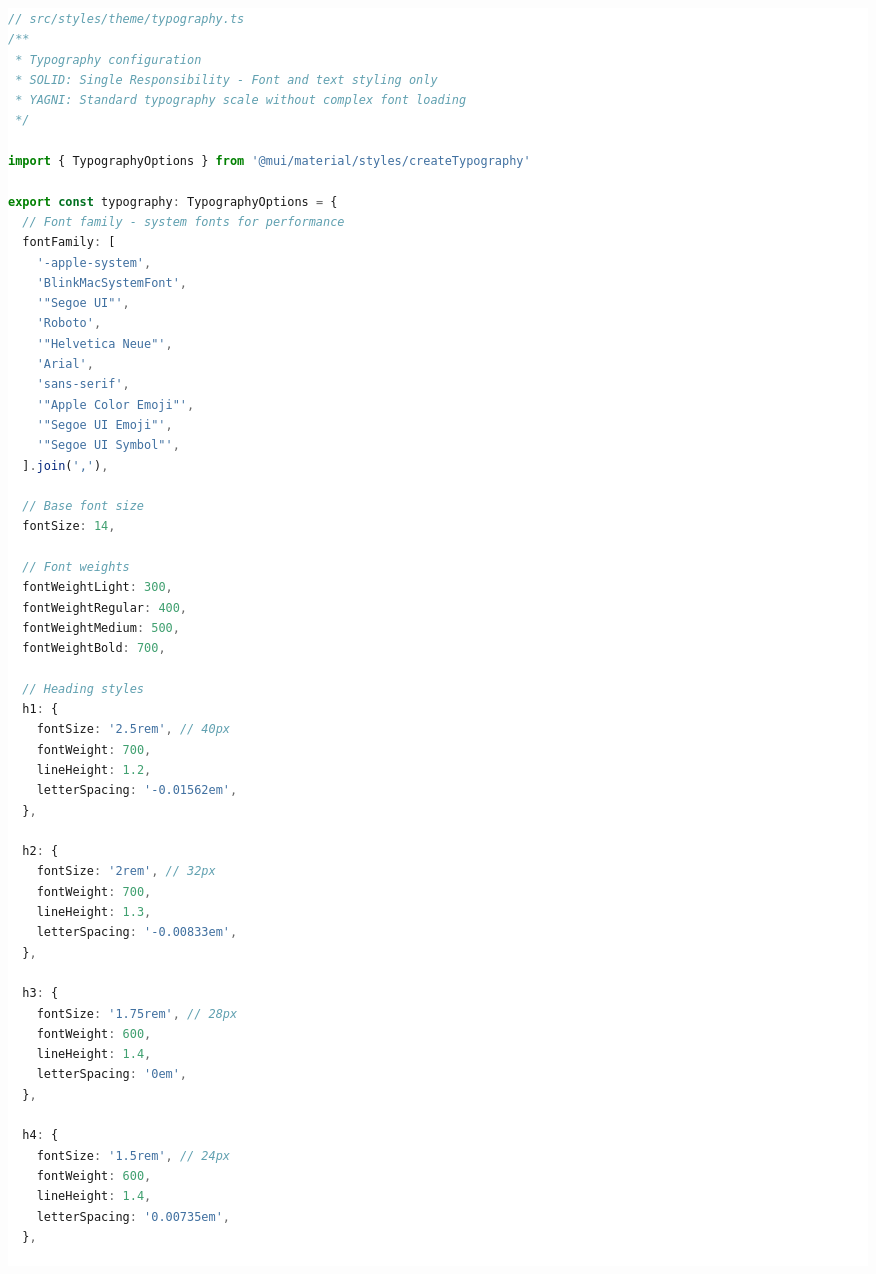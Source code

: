 
```typescript
// src/styles/theme/typography.ts
/**
 * Typography configuration
 * SOLID: Single Responsibility - Font and text styling only
 * YAGNI: Standard typography scale without complex font loading
 */

import { TypographyOptions } from '@mui/material/styles/createTypography'

export const typography: TypographyOptions = {
  // Font family - system fonts for performance
  fontFamily: [
    '-apple-system',
    'BlinkMacSystemFont',
    '"Segoe UI"',
    'Roboto',
    '"Helvetica Neue"',
    'Arial',
    'sans-serif',
    '"Apple Color Emoji"',
    '"Segoe UI Emoji"',
    '"Segoe UI Symbol"',
  ].join(','),
  
  // Base font size
  fontSize: 14,
  
  // Font weights
  fontWeightLight: 300,
  fontWeightRegular: 400,
  fontWeightMedium: 500,
  fontWeightBold: 700,
  
  // Heading styles
  h1: {
    fontSize: '2.5rem', // 40px
    fontWeight: 700,
    lineHeight: 1.2,
    letterSpacing: '-0.01562em',
  },
  
  h2: {
    fontSize: '2rem', // 32px
    fontWeight: 700,
    lineHeight: 1.3,
    letterSpacing: '-0.00833em',
  },
  
  h3: {
    fontSize: '1.75rem', // 28px
    fontWeight: 600,
    lineHeight: 1.4,
    letterSpacing: '0em',
  },
  
  h4: {
    fontSize: '1.5rem', // 24px
    fontWeight: 600,
    lineHeight: 1.4,
    letterSpacing: '0.00735em',
  },
  
```